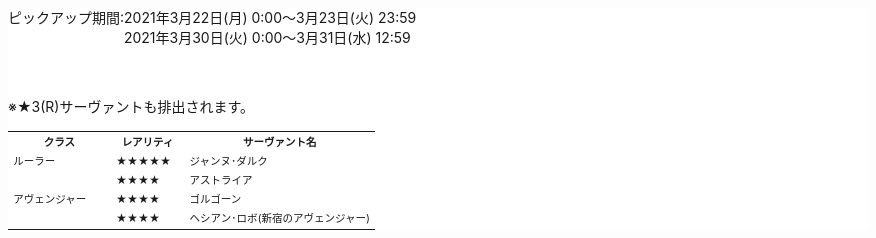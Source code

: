<div class="em01 notice">
<p>
ピックアップ期間:2021年3月22日(月) 0:00～3月23日(火) 23:59<br>
　　　　　　　　 2021年3月30日(火) 0:00～3月31日(水) 12:59
</p>
</div>

<p>
<img src="https://news.fate-go.jp/wp-content/uploads/2021/class2021_wlakc/info_image_08.png" alt referrerpolicy="no-referrer">
</p>
<div class="em01">
<p>
<span class="indent">※★3(R)サーヴァントも排出されます。</span>
</p>
</div>



<div class="table_box">

<table class="trbgcolor" width="100%" align="center" style="font-size:0.75em;margin-bottom: 10px;">
<tbody>
<tr>
<th width="28%">クラス</th>
<th width="20%">レアリティ</th>
<th width="52%">サーヴァント名
</th>
</tr>


<tr>
<td rowspan="2" class="bg01">ルーラー</td>
<td class="servant_star">★★★★★</td>
<td>ジャンヌ･ダルク</td>
</tr>

<tr>
<td class="servant_star">★★★★</td>
<td>アストライア</td>
</tr>



<tr>
<td rowspan="3" class="bg01">アヴェンジャー</td>
<td class="servant_star">★★★★</td>
<td>ゴルゴーン</td>
</tr>


<tr>
<td class="servant_star">★★★★</td>
<td>ヘシアン･ロボ(新宿のアヴェンジャー)</td>
</tr>




